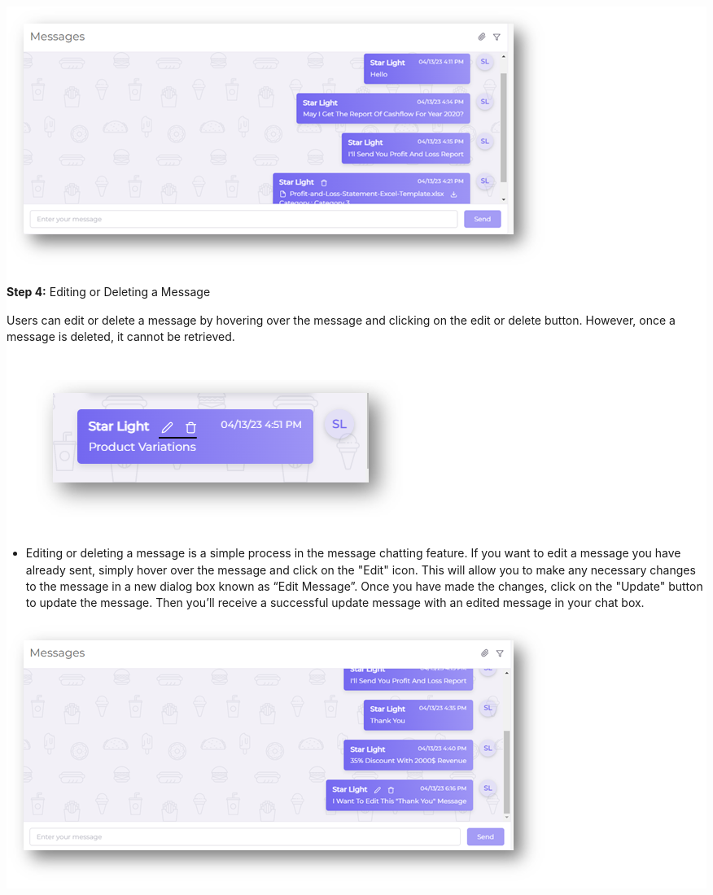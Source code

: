 ![Alt Text](Images/MessagesStep3-10.png)
           
**Step 4:** Editing or Deleting a Message 
        
Users can edit or delete a message by hovering over the message and clicking on the edit or delete button. However, once a message is deleted, it cannot be retrieved.

![Alt Text](Images/MessagesStep4-1.png)

- Editing or deleting a message is a simple process in the message chatting feature. If you want to edit a message you have already sent, simply hover over the message and click on the "Edit" icon. This will allow you to make any necessary changes to the message in a new dialog box known as “Edit Message”. Once you have made the changes, click on the "Update" button to update the message. Then you’ll receive a successful update message with an edited message in your chat box.

![Alt Text](Images/MessagesStep4-2.png)

